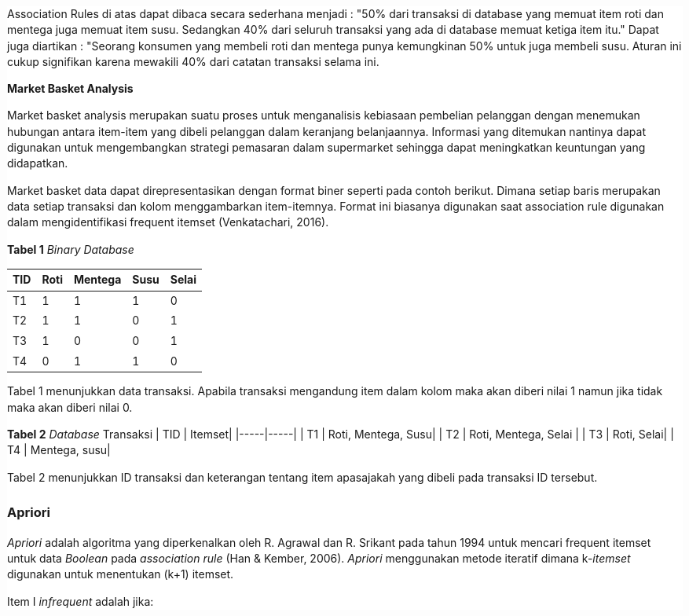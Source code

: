 Association Rules di atas dapat dibaca secara sederhana menjadi : "50% dari transaksi di database yang memuat item roti dan mentega juga memuat item susu.  Sedangkan 40% dari seluruh transaksi yang ada di database memuat ketiga item itu."  Dapat juga diartikan : "Seorang konsumen yang membeli roti dan mentega punya kemungkinan 50% untuk  juga membeli susu. Aturan ini cukup signifikan karena mewakili 40% dari catatan transaksi selama ini.



**Market Basket Analysis**

Market basket analysis merupakan suatu proses untuk  menganalisis kebiasaan pembelian pelanggan dengan menemukan  hubungan antara item-item yang dibeli pelanggan dalam  keranjang belanjaannya. Informasi yang ditemukan nantinya  dapat digunakan untuk mengembangkan strategi pemasaran  dalam supermarket sehingga dapat meningkatkan keuntungan  yang didapatkan. 

Market basket data dapat direpresentasikan dengan format  biner seperti pada contoh berikut. Dimana setiap baris merupakan  data setiap transaksi dan kolom menggambarkan item-itemnya.  Format ini biasanya digunakan saat association rule digunakan  dalam mengidentifikasi frequent itemset (Venkatachari, 2016).

**Tabel 1** *Binary Database* 

| TID | Roti | Mentega | Susu|Selai|
|-----|------|---------|-----|-----|
| T1  | 1	 | 1 	   |1    |0    |
| T2  | 1	 | 1       |0    |1    |
| T3  | 1	 | 0       |0    |1    |
| T4  | 0	 | 1       |1    |0    |

Tabel 1 menunjukkan data transaksi. Apabila transaksi mengandung item dalam kolom maka akan diberi nilai 1 namun jika tidak maka akan  diberi nilai 0.

**Tabel 2**  *Database* Transaksi
| TID | Itemset|
|-----|-----|
| T1  | Roti, Mentega, Susu|
| T2  | Roti, Mentega, Selai |
| T3 | Roti, Selai|
| T4  | Mentega, susu|

Tabel 2 menunjukkan ID transaksi dan keterangan tentang item apasajakah yang dibeli pada transaksi ID tersebut.

### Apriori

*Apriori* adalah algoritma yang diperkenalkan oleh R. Agrawal dan R. Srikant pada tahun 1994 untuk mencari frequent itemset untuk data *Boolean* pada *association* *rule* (Han & Kember, 2006). *Apriori* menggunakan metode iteratif dimana k-*itemset* digunakan untuk menentukan (k+1) itemset. 

Item I *infrequent* adalah jika:
